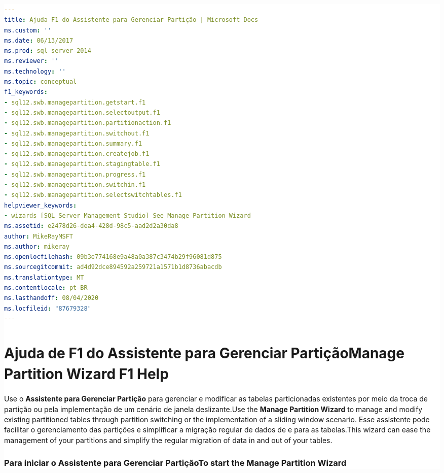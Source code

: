 ```yaml
---
title: Ajuda F1 do Assistente para Gerenciar Partição | Microsoft Docs
ms.custom: ''
ms.date: 06/13/2017
ms.prod: sql-server-2014
ms.reviewer: ''
ms.technology: ''
ms.topic: conceptual
f1_keywords:
- sql12.swb.managepartition.getstart.f1
- sql12.swb.managepartition.selectoutput.f1
- sql12.swb.managepartition.partitionaction.f1
- sql12.swb.managepartition.switchout.f1
- sql12.swb.managepartition.summary.f1
- sql12.swb.managepartition.createjob.f1
- sql12.swb.managepartition.stagingtable.f1
- sql12.swb.managepartition.progress.f1
- sql12.swb.managepartition.switchin.f1
- sql12.swb.managepartition.selectswitchtables.f1
helpviewer_keywords:
- wizards [SQL Server Management Studio] See Manage Partition Wizard
ms.assetid: e2478d26-dea4-428d-98c5-aad2d2a30da8
author: MikeRayMSFT
ms.author: mikeray
ms.openlocfilehash: 09b3e774168e9a48a0a387c3474b29f96081d875
ms.sourcegitcommit: ad4d92dce894592a259721a1571b1d8736abacdb
ms.translationtype: MT
ms.contentlocale: pt-BR
ms.lasthandoff: 08/04/2020
ms.locfileid: "87679328"
---
```

# <a name="manage-partition-wizard-f1-help"></a><span data-ttu-id="2d62e-102">Ajuda de F1 do Assistente para Gerenciar Partição</span><span class="sxs-lookup"><span data-stu-id="2d62e-102">Manage Partition Wizard F1 Help</span></span>
  <span data-ttu-id="2d62e-103">Use o **Assistente para Gerenciar Partição** para gerenciar e modificar as tabelas particionadas existentes por meio da troca de partição ou pela implementação de um cenário de janela deslizante.</span><span class="sxs-lookup"><span data-stu-id="2d62e-103">Use the **Manage Partition Wizard** to manage and modify existing partitioned tables through partition switching or the implementation of a sliding window scenario.</span></span> <span data-ttu-id="2d62e-104">Esse assistente pode facilitar o gerenciamento das partições e simplificar a migração regular de dados de e para as tabelas.</span><span class="sxs-lookup"><span data-stu-id="2d62e-104">This wizard can ease the management of your partitions and simplify the regular migration of data in and out of your tables.</span></span>  
  
### <a name="to-start-the-manage-partition-wizard"></a><span data-ttu-id="2d62e-105">Para iniciar o Assistente para Gerenciar Partição</span><span class="sxs-lookup"><span data-stu-id="2d62e-105">To start the Manage Partition Wizard</span></span>  
  